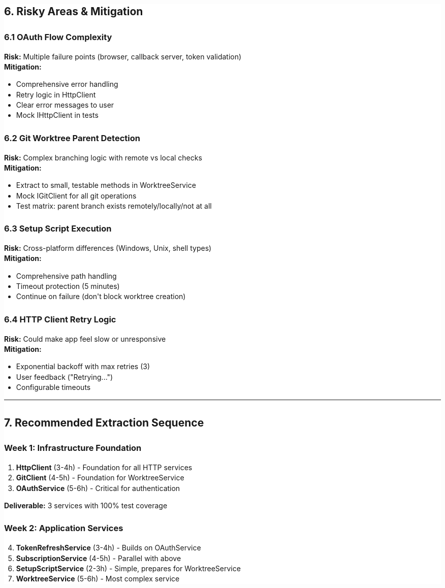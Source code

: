 
## 6. Risky Areas & Mitigation

### 6.1 OAuth Flow Complexity
**Risk:** Multiple failure points (browser, callback server, token validation)  
**Mitigation:**
- Comprehensive error handling
- Retry logic in HttpClient
- Clear error messages to user
- Mock IHttpClient in tests

### 6.2 Git Worktree Parent Detection
**Risk:** Complex branching logic with remote vs local checks  
**Mitigation:**
- Extract to small, testable methods in WorktreeService
- Mock IGitClient for all git operations
- Test matrix: parent branch exists remotely/locally/not at all

### 6.3 Setup Script Execution
**Risk:** Cross-platform differences (Windows, Unix, shell types)  
**Mitigation:**
- Comprehensive path handling
- Timeout protection (5 minutes)
- Continue on failure (don't block worktree creation)

### 6.4 HTTP Client Retry Logic
**Risk:** Could make app feel slow or unresponsive  
**Mitigation:**
- Exponential backoff with max retries (3)
- User feedback ("Retrying...")
- Configurable timeouts

---

## 7. Recommended Extraction Sequence

### Week 1: Infrastructure Foundation
1. **HttpClient** (3-4h) - Foundation for all HTTP services
2. **GitClient** (4-5h) - Foundation for WorktreeService
3. **OAuthService** (5-6h) - Critical for authentication

**Deliverable:** 3 services with 100% test coverage

### Week 2: Application Services
4. **TokenRefreshService** (3-4h) - Builds on OAuthService
5. **SubscriptionService** (4-5h) - Parallel with above
6. **SetupScriptService** (2-3h) - Simple, prepares for WorktreeService
7. **WorktreeService** (5-6h) - Most complex service
